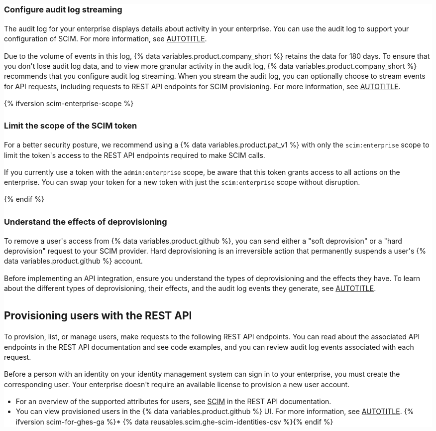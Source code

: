 ### Configure audit log streaming

The audit log for your enterprise displays details about activity in your enterprise. You can use the audit log to support your configuration of SCIM. For more information, see [AUTOTITLE](/admin/monitoring-activity-in-your-enterprise/reviewing-audit-logs-for-your-enterprise/about-the-audit-log-for-your-enterprise).

Due to the volume of events in this log, {% data variables.product.company_short %} retains the data for 180 days. To ensure that you don't lose audit log data, and to view more granular activity in the audit log, {% data variables.product.company_short %} recommends that you configure audit log streaming. When you stream the audit log, you can optionally choose to stream events for API requests, including requests to REST API endpoints for SCIM provisioning. For more information, see [AUTOTITLE](/admin/monitoring-activity-in-your-enterprise/reviewing-audit-logs-for-your-enterprise/streaming-the-audit-log-for-your-enterprise).

{% ifversion scim-enterprise-scope %}

### Limit the scope of the SCIM token

For a better security posture, we recommend using a {% data variables.product.pat_v1 %} with only the `scim:enterprise` scope to limit the token's access to the REST API endpoints required to make SCIM calls.

If you currently use a token with the `admin:enterprise` scope, be aware that this token grants access to all actions on the enterprise. You can swap your token for a new token with just the `scim:enterprise` scope without disruption.

{% endif %}

### Understand the effects of deprovisioning

To remove a user's access from {% data variables.product.github %}, you can send either a "soft deprovision" or a "hard deprovision" request to your SCIM provider. Hard deprovisioning is an irreversible action that permanently suspends a user's {% data variables.product.github %} account.

Before implementing an API integration, ensure you understand the types of deprovisioning and the effects they have. To learn about the different types of deprovisioning, their effects, and the audit log events they generate, see [AUTOTITLE](/admin/managing-iam/provisioning-user-accounts-with-scim/deprovisioning-and-reinstating-users).

## Provisioning users with the REST API

To provision, list, or manage users, make requests to the following REST API endpoints. You can read about the associated API endpoints in the REST API documentation and see code examples, and you can review audit log events associated with each request.

Before a person with an identity on your identity management system can sign in to your enterprise, you must create the corresponding user. Your enterprise doesn't require an available license to provision a new user account.

* For an overview of the supported attributes for users, see [SCIM](/rest/enterprise-admin/scim#supported-scim-user-attributes) in the REST API documentation.
* You can view provisioned users in the {% data variables.product.github %} UI. For more information, see [AUTOTITLE](/admin/managing-accounts-and-repositories/managing-users-in-your-enterprise/viewing-people-in-your-enterprise).
{% ifversion scim-for-ghes-ga %}* {% data reusables.scim.ghe-scim-identities-csv %}{% endif %}
